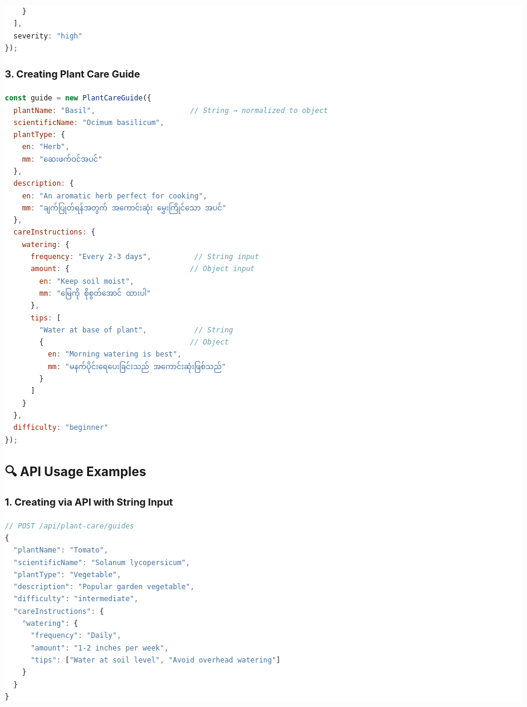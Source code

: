 ```javascript
    }
  ],
  severity: "high"
});
```

### 3. Creating Plant Care Guide
```javascript
const guide = new PlantCareGuide({
  plantName: "Basil",                      // String → normalized to object
  scientificName: "Ocimum basilicum",
  plantType: {
    en: "Herb",
    mm: "ဆေးဖက်ဝင်အပင်"
  },
  description: {
    en: "An aromatic herb perfect for cooking",
    mm: "ချက်ပြုတ်ရန်အတွက် အကောင်းဆုံး မွှေးကြိုင်သော အပင်"
  },
  careInstructions: {
    watering: {
      frequency: "Every 2-3 days",          // String input
      amount: {                            // Object input
        en: "Keep soil moist",
        mm: "မြေကို စိုစွတ်အောင် ထားပါ"
      },
      tips: [
        "Water at base of plant",           // String
        {                                  // Object
          en: "Morning watering is best",
          mm: "မနက်ပိုင်းရေပေးခြင်းသည် အကောင်းဆုံးဖြစ်သည်"
        }
      ]
    }
  },
  difficulty: "beginner"
});
```

## 🔍 API Usage Examples

### 1. Creating via API with String Input
```javascript
// POST /api/plant-care/guides
{
  "plantName": "Tomato",
  "scientificName": "Solanum lycopersicum",
  "plantType": "Vegetable",
  "description": "Popular garden vegetable",
  "difficulty": "intermediate",
  "careInstructions": {
    "watering": {
      "frequency": "Daily",
      "amount": "1-2 inches per week",
      "tips": ["Water at soil level", "Avoid overhead watering"]
    }
  }
}
```
